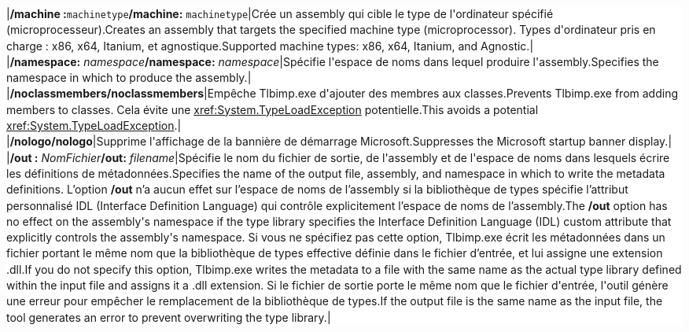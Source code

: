|<span data-ttu-id="cb60f-138">**/machine :**`machinetype`</span><span class="sxs-lookup"><span data-stu-id="cb60f-138">**/machine:** `machinetype`</span></span>|<span data-ttu-id="cb60f-139">Crée un assembly qui cible le type de l'ordinateur spécifié (microprocesseur).</span><span class="sxs-lookup"><span data-stu-id="cb60f-139">Creates an assembly that targets the specified machine type (microprocessor).</span></span> <span data-ttu-id="cb60f-140">Types d'ordinateur pris en charge : x86, x64, Itanium, et agnostique.</span><span class="sxs-lookup"><span data-stu-id="cb60f-140">Supported machine types: x86, x64, Itanium, and Agnostic.</span></span>|  
|<span data-ttu-id="cb60f-141">**/namespace:** *namespace*</span><span class="sxs-lookup"><span data-stu-id="cb60f-141">**/namespace:** *namespace*</span></span>|<span data-ttu-id="cb60f-142">Spécifie l'espace de noms dans lequel produire l'assembly.</span><span class="sxs-lookup"><span data-stu-id="cb60f-142">Specifies the namespace in which to produce the assembly.</span></span>|  
|<span data-ttu-id="cb60f-143">**/noclassmembers**</span><span class="sxs-lookup"><span data-stu-id="cb60f-143">**/noclassmembers**</span></span>|<span data-ttu-id="cb60f-144">Empêche Tlbimp.exe d'ajouter des membres aux classes.</span><span class="sxs-lookup"><span data-stu-id="cb60f-144">Prevents Tlbimp.exe from adding members to classes.</span></span> <span data-ttu-id="cb60f-145">Cela évite une <xref:System.TypeLoadException> potentielle.</span><span class="sxs-lookup"><span data-stu-id="cb60f-145">This avoids a potential <xref:System.TypeLoadException>.</span></span>|  
|<span data-ttu-id="cb60f-146">**/nologo**</span><span class="sxs-lookup"><span data-stu-id="cb60f-146">**/nologo**</span></span>|<span data-ttu-id="cb60f-147">Supprime l'affichage de la bannière de démarrage Microsoft.</span><span class="sxs-lookup"><span data-stu-id="cb60f-147">Suppresses the Microsoft startup banner display.</span></span>|  
|<span data-ttu-id="cb60f-148">**/out :** *NomFichier*</span><span class="sxs-lookup"><span data-stu-id="cb60f-148">**/out:** *filename*</span></span>|<span data-ttu-id="cb60f-149">Spécifie le nom du fichier de sortie, de l'assembly et de l'espace de noms dans lesquels écrire les définitions de métadonnées.</span><span class="sxs-lookup"><span data-stu-id="cb60f-149">Specifies the name of the output file, assembly, and namespace in which to write the metadata definitions.</span></span> <span data-ttu-id="cb60f-150">L’option **/out** n’a aucun effet sur l’espace de noms de l’assembly si la bibliothèque de types spécifie l’attribut personnalisé IDL (Interface Definition Language) qui contrôle explicitement l’espace de noms de l’assembly.</span><span class="sxs-lookup"><span data-stu-id="cb60f-150">The **/out** option has no effect on the assembly's namespace if the type library specifies the Interface Definition Language (IDL) custom attribute that explicitly controls the assembly's namespace.</span></span> <span data-ttu-id="cb60f-151">Si vous ne spécifiez pas cette option, Tlbimp.exe écrit les métadonnées dans un fichier portant le même nom que la bibliothèque de types effective définie dans le fichier d’entrée, et lui assigne une extension .dll.</span><span class="sxs-lookup"><span data-stu-id="cb60f-151">If you do not specify this option, Tlbimp.exe writes the metadata to a file with the same name as the actual type library defined within the input file and assigns it a .dll extension.</span></span> <span data-ttu-id="cb60f-152">Si le fichier de sortie porte le même nom que le fichier d'entrée, l'outil génère une erreur pour empêcher le remplacement de la bibliothèque de types.</span><span class="sxs-lookup"><span data-stu-id="cb60f-152">If the output file is the same name as the input file, the tool generates an error to prevent overwriting the type library.</span></span>|  